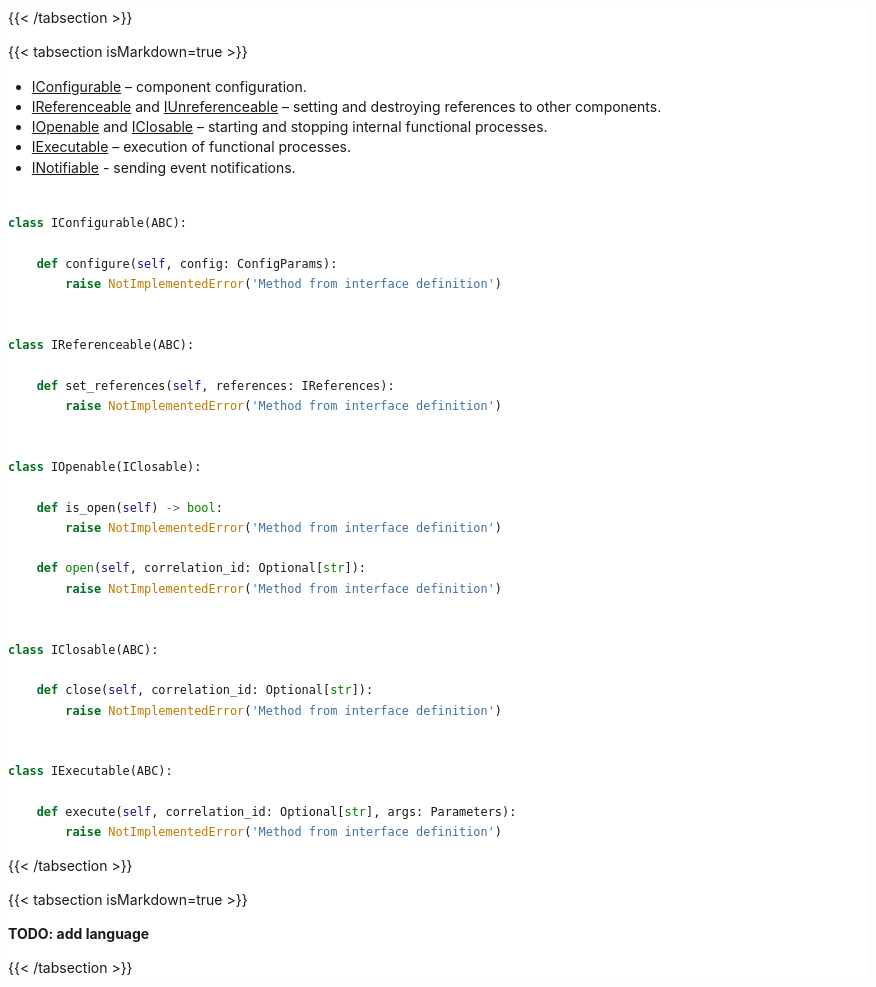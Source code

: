 {{< /tabsection >}}

{{< tabsection isMarkdown=true >}}

- [IConfigurable](../../../python/commons/config/iconfigurable/) – component configuration.
- [IReferenceable](../../../python/commons/refer/ireferenceable/) and [IUnreferenceable](../../../python/commons/refer/iunreferenceable/) – setting and destroying references to other components.
- [IOpenable](../../../python/commons/run/iopenable) and [IClosable](../../../python/commons/run/iclosable) – starting and stopping internal functional processes.
- [IExecutable](../../../python/commons/run/iexecutable) – execution of functional processes.
- [INotifiable](../../../python/commons/run/inotifiable) - sending event notifications.

```python

class IConfigurable(ABC):

    def configure(self, config: ConfigParams):
        raise NotImplementedError('Method from interface definition')


class IReferenceable(ABC):

    def set_references(self, references: IReferences):
        raise NotImplementedError('Method from interface definition')


class IOpenable(IClosable):

    def is_open(self) -> bool:
        raise NotImplementedError('Method from interface definition')

    def open(self, correlation_id: Optional[str]):
        raise NotImplementedError('Method from interface definition')


class IClosable(ABC):

    def close(self, correlation_id: Optional[str]):
        raise NotImplementedError('Method from interface definition')


class IExecutable(ABC):

    def execute(self, correlation_id: Optional[str], args: Parameters):
        raise NotImplementedError('Method from interface definition')

```

{{< /tabsection >}}

{{< tabsection isMarkdown=true >}}

**TODO: add language**

{{< /tabsection >}}
